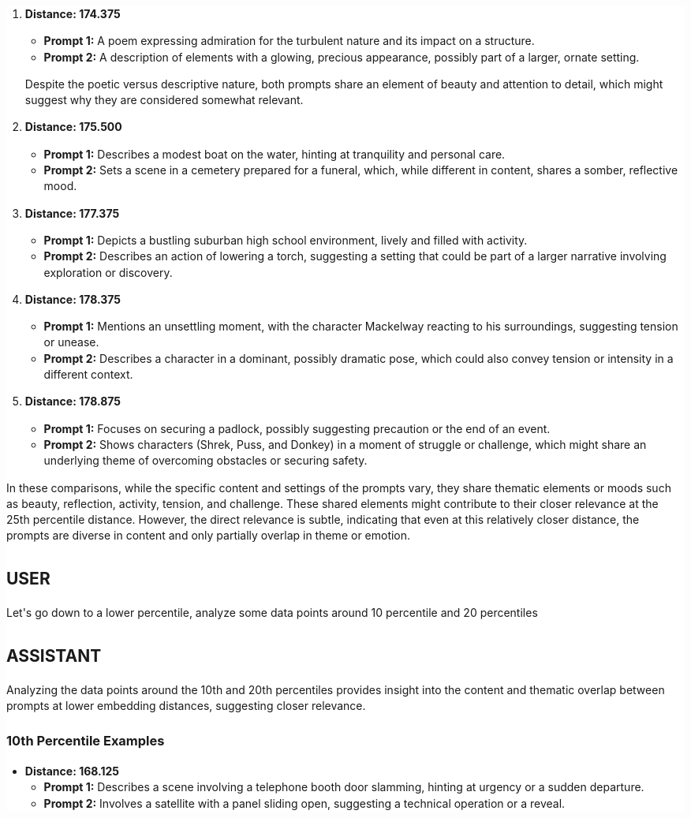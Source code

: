 1. **Distance: 174.375**
   - **Prompt 1:** A poem expressing admiration for the turbulent nature and its impact on a structure.
   - **Prompt 2:** A description of elements with a glowing, precious appearance, possibly part of a larger, ornate setting.
   
   Despite the poetic versus descriptive nature, both prompts share an element of beauty and attention to detail, which might suggest why they are considered somewhat relevant.

2. **Distance: 175.500**
   - **Prompt 1:** Describes a modest boat on the water, hinting at tranquility and personal care.
   - **Prompt 2:** Sets a scene in a cemetery prepared for a funeral, which, while different in content, shares a somber, reflective mood.

3. **Distance: 177.375**
   - **Prompt 1:** Depicts a bustling suburban high school environment, lively and filled with activity.
   - **Prompt 2:** Describes an action of lowering a torch, suggesting a setting that could be part of a larger narrative involving exploration or discovery.

4. **Distance: 178.375**
   - **Prompt 1:** Mentions an unsettling moment, with the character Mackelway reacting to his surroundings, suggesting tension or unease.
   - **Prompt 2:** Describes a character in a dominant, possibly dramatic pose, which could also convey tension or intensity in a different context.

5. **Distance: 178.875**
   - **Prompt 1:** Focuses on securing a padlock, possibly suggesting precaution or the end of an event.
   - **Prompt 2:** Shows characters (Shrek, Puss, and Donkey) in a moment of struggle or challenge, which might share an underlying theme of overcoming obstacles or securing safety.

In these comparisons, while the specific content and settings of the prompts vary, they share thematic elements or moods such as beauty, reflection, activity, tension, and challenge. These shared elements might contribute to their closer relevance at the 25th percentile distance. However, the direct relevance is subtle, indicating that even at this relatively closer distance, the prompts are diverse in content and only partially overlap in theme or emotion.

## USER
Let's go down to a lower percentile, analyze some data points around 10 percentile and 20 percentiles

## ASSISTANT
Analyzing the data points around the 10th and 20th percentiles provides insight into the content and thematic overlap between prompts at lower embedding distances, suggesting closer relevance.

### 10th Percentile Examples
- **Distance: 168.125**
  - **Prompt 1:** Describes a scene involving a telephone booth door slamming, hinting at urgency or a sudden departure.
  - **Prompt 2:** Involves a satellite with a panel sliding open, suggesting a technical operation or a reveal.
  